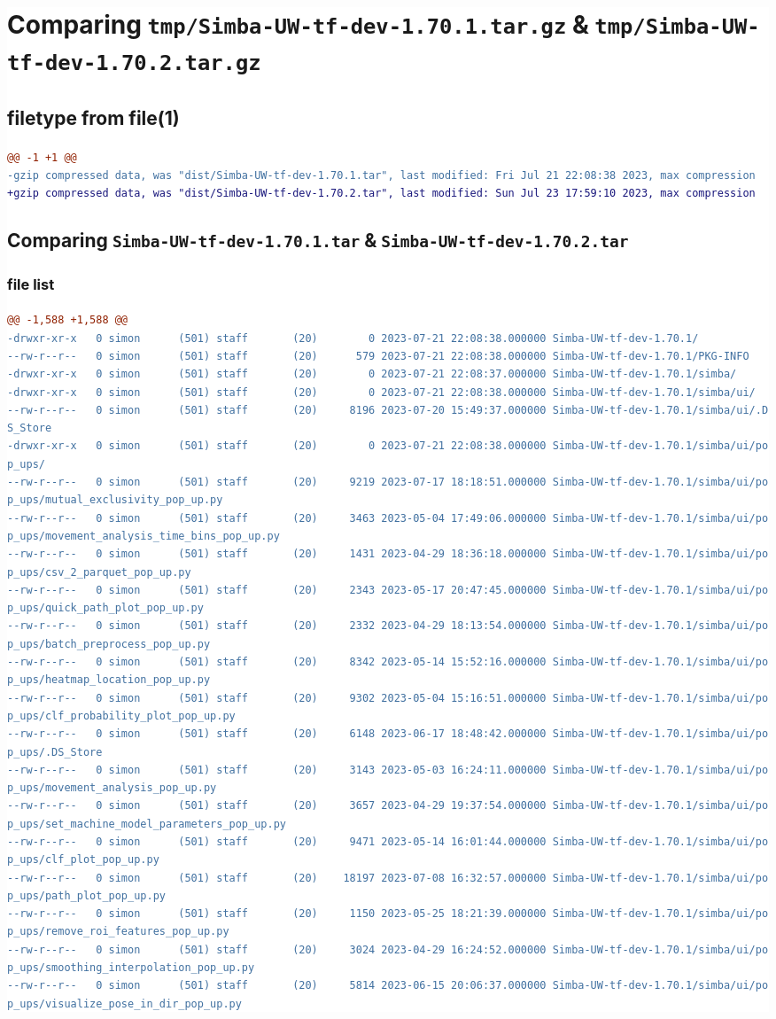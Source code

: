 # Comparing `tmp/Simba-UW-tf-dev-1.70.1.tar.gz` & `tmp/Simba-UW-tf-dev-1.70.2.tar.gz`

## filetype from file(1)

```diff
@@ -1 +1 @@
-gzip compressed data, was "dist/Simba-UW-tf-dev-1.70.1.tar", last modified: Fri Jul 21 22:08:38 2023, max compression
+gzip compressed data, was "dist/Simba-UW-tf-dev-1.70.2.tar", last modified: Sun Jul 23 17:59:10 2023, max compression
```

## Comparing `Simba-UW-tf-dev-1.70.1.tar` & `Simba-UW-tf-dev-1.70.2.tar`

### file list

```diff
@@ -1,588 +1,588 @@
-drwxr-xr-x   0 simon      (501) staff       (20)        0 2023-07-21 22:08:38.000000 Simba-UW-tf-dev-1.70.1/
--rw-r--r--   0 simon      (501) staff       (20)      579 2023-07-21 22:08:38.000000 Simba-UW-tf-dev-1.70.1/PKG-INFO
-drwxr-xr-x   0 simon      (501) staff       (20)        0 2023-07-21 22:08:37.000000 Simba-UW-tf-dev-1.70.1/simba/
-drwxr-xr-x   0 simon      (501) staff       (20)        0 2023-07-21 22:08:38.000000 Simba-UW-tf-dev-1.70.1/simba/ui/
--rw-r--r--   0 simon      (501) staff       (20)     8196 2023-07-20 15:49:37.000000 Simba-UW-tf-dev-1.70.1/simba/ui/.DS_Store
-drwxr-xr-x   0 simon      (501) staff       (20)        0 2023-07-21 22:08:38.000000 Simba-UW-tf-dev-1.70.1/simba/ui/pop_ups/
--rw-r--r--   0 simon      (501) staff       (20)     9219 2023-07-17 18:18:51.000000 Simba-UW-tf-dev-1.70.1/simba/ui/pop_ups/mutual_exclusivity_pop_up.py
--rw-r--r--   0 simon      (501) staff       (20)     3463 2023-05-04 17:49:06.000000 Simba-UW-tf-dev-1.70.1/simba/ui/pop_ups/movement_analysis_time_bins_pop_up.py
--rw-r--r--   0 simon      (501) staff       (20)     1431 2023-04-29 18:36:18.000000 Simba-UW-tf-dev-1.70.1/simba/ui/pop_ups/csv_2_parquet_pop_up.py
--rw-r--r--   0 simon      (501) staff       (20)     2343 2023-05-17 20:47:45.000000 Simba-UW-tf-dev-1.70.1/simba/ui/pop_ups/quick_path_plot_pop_up.py
--rw-r--r--   0 simon      (501) staff       (20)     2332 2023-04-29 18:13:54.000000 Simba-UW-tf-dev-1.70.1/simba/ui/pop_ups/batch_preprocess_pop_up.py
--rw-r--r--   0 simon      (501) staff       (20)     8342 2023-05-14 15:52:16.000000 Simba-UW-tf-dev-1.70.1/simba/ui/pop_ups/heatmap_location_pop_up.py
--rw-r--r--   0 simon      (501) staff       (20)     9302 2023-05-04 15:16:51.000000 Simba-UW-tf-dev-1.70.1/simba/ui/pop_ups/clf_probability_plot_pop_up.py
--rw-r--r--   0 simon      (501) staff       (20)     6148 2023-06-17 18:48:42.000000 Simba-UW-tf-dev-1.70.1/simba/ui/pop_ups/.DS_Store
--rw-r--r--   0 simon      (501) staff       (20)     3143 2023-05-03 16:24:11.000000 Simba-UW-tf-dev-1.70.1/simba/ui/pop_ups/movement_analysis_pop_up.py
--rw-r--r--   0 simon      (501) staff       (20)     3657 2023-04-29 19:37:54.000000 Simba-UW-tf-dev-1.70.1/simba/ui/pop_ups/set_machine_model_parameters_pop_up.py
--rw-r--r--   0 simon      (501) staff       (20)     9471 2023-05-14 16:01:44.000000 Simba-UW-tf-dev-1.70.1/simba/ui/pop_ups/clf_plot_pop_up.py
--rw-r--r--   0 simon      (501) staff       (20)    18197 2023-07-08 16:32:57.000000 Simba-UW-tf-dev-1.70.1/simba/ui/pop_ups/path_plot_pop_up.py
--rw-r--r--   0 simon      (501) staff       (20)     1150 2023-05-25 18:21:39.000000 Simba-UW-tf-dev-1.70.1/simba/ui/pop_ups/remove_roi_features_pop_up.py
--rw-r--r--   0 simon      (501) staff       (20)     3024 2023-04-29 16:24:52.000000 Simba-UW-tf-dev-1.70.1/simba/ui/pop_ups/smoothing_interpolation_pop_up.py
--rw-r--r--   0 simon      (501) staff       (20)     5814 2023-06-15 20:06:37.000000 Simba-UW-tf-dev-1.70.1/simba/ui/pop_ups/visualize_pose_in_dir_pop_up.py
```